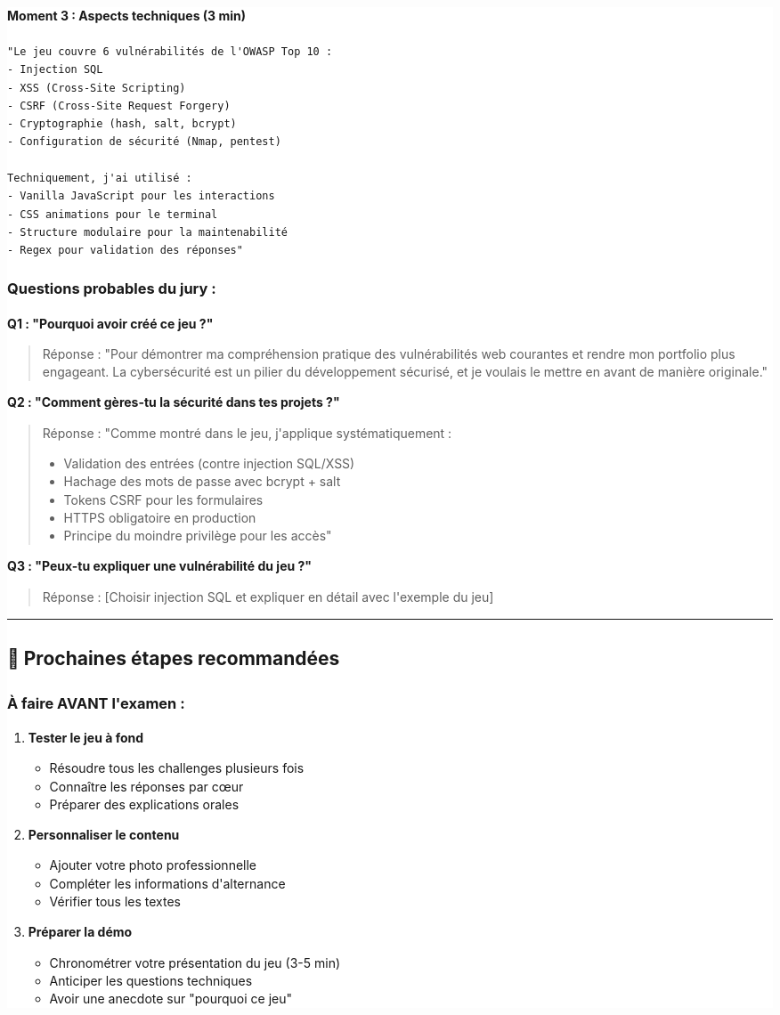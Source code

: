 #### Moment 3 : Aspects techniques (3 min)
```
"Le jeu couvre 6 vulnérabilités de l'OWASP Top 10 :
- Injection SQL
- XSS (Cross-Site Scripting)
- CSRF (Cross-Site Request Forgery)
- Cryptographie (hash, salt, bcrypt)
- Configuration de sécurité (Nmap, pentest)

Techniquement, j'ai utilisé :
- Vanilla JavaScript pour les interactions
- CSS animations pour le terminal
- Structure modulaire pour la maintenabilité
- Regex pour validation des réponses"
```

### Questions probables du jury :

**Q1 : "Pourquoi avoir créé ce jeu ?"**
> Réponse : "Pour démontrer ma compréhension pratique des vulnérabilités
> web courantes et rendre mon portfolio plus engageant. La cybersécurité
> est un pilier du développement sécurisé, et je voulais le mettre en avant
> de manière originale."

**Q2 : "Comment gères-tu la sécurité dans tes projets ?"**
> Réponse : "Comme montré dans le jeu, j'applique systématiquement :
> - Validation des entrées (contre injection SQL/XSS)
> - Hachage des mots de passe avec bcrypt + salt
> - Tokens CSRF pour les formulaires
> - HTTPS obligatoire en production
> - Principe du moindre privilège pour les accès"

**Q3 : "Peux-tu expliquer une vulnérabilité du jeu ?"**
> Réponse : [Choisir injection SQL et expliquer en détail avec l'exemple du jeu]

---

## 🚀 Prochaines étapes recommandées

### À faire AVANT l'examen :

1. **Tester le jeu à fond**
   - Résoudre tous les challenges plusieurs fois
   - Connaître les réponses par cœur
   - Préparer des explications orales

2. **Personnaliser le contenu**
   - Ajouter votre photo professionnelle
   - Compléter les informations d'alternance
   - Vérifier tous les textes

3. **Préparer la démo**
   - Chronométrer votre présentation du jeu (3-5 min)
   - Anticiper les questions techniques
   - Avoir une anecdote sur "pourquoi ce jeu"
